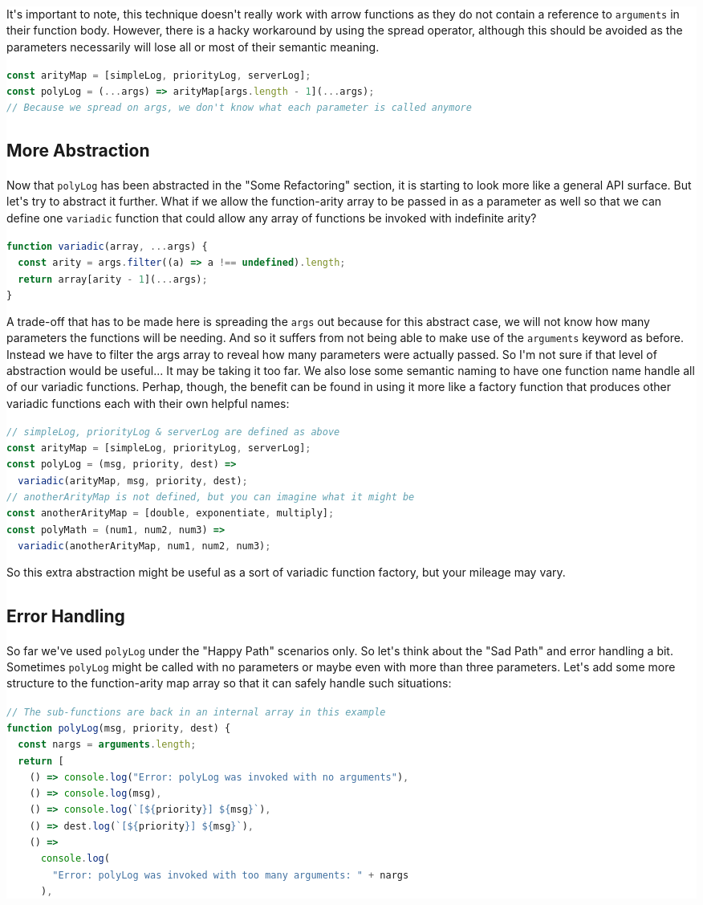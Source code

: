 It's important to note, this technique doesn't really work with arrow functions as they do not contain a reference to `arguments` in their function body. However, there is a hacky workaround by using the spread operator, although this should be avoided as the parameters necessarily will lose all or most of their semantic meaning.

```js
const arityMap = [simpleLog, priorityLog, serverLog];
const polyLog = (...args) => arityMap[args.length - 1](...args);
// Because we spread on args, we don't know what each parameter is called anymore
```

## More Abstraction

Now that `polyLog` has been abstracted in the "Some Refactoring" section, it is starting to look more like a general API surface. But let's try to abstract it further. What if we allow the function-arity array to be passed in as a parameter as well so that we can define one `variadic` function that could allow any array of functions be invoked with indefinite arity?

```js
function variadic(array, ...args) {
  const arity = args.filter((a) => a !== undefined).length;
  return array[arity - 1](...args);
}
```

A trade-off that has to be made here is spreading the `args` out because for this abstract case, we will not know how many parameters the functions will be needing. And so it suffers from not being able to make use of the `arguments` keyword as before. Instead we have to filter the args array to reveal how many parameters were actually passed. So I'm not sure if that level of abstraction would be useful... It may be taking it too far. We also lose some semantic naming to have one function name handle all of our variadic functions. Perhap, though, the benefit can be found in using it more like a factory function that produces other variadic functions each with their own helpful names:

```js
// simpleLog, priorityLog & serverLog are defined as above
const arityMap = [simpleLog, priorityLog, serverLog];
const polyLog = (msg, priority, dest) =>
  variadic(arityMap, msg, priority, dest);
// anotherArityMap is not defined, but you can imagine what it might be
const anotherArityMap = [double, exponentiate, multiply];
const polyMath = (num1, num2, num3) =>
  variadic(anotherArityMap, num1, num2, num3);
```

So this extra abstraction might be useful as a sort of variadic function factory, but your mileage may vary.

## Error Handling

So far we've used `polyLog` under the "Happy Path" scenarios only. So let's think about the "Sad Path" and error handling a bit. Sometimes `polyLog` might be called with no parameters or maybe even with more than three parameters. Let's add some more structure to the function-arity map array so that it can safely handle such situations:

```js
// The sub-functions are back in an internal array in this example
function polyLog(msg, priority, dest) {
  const nargs = arguments.length;
  return [
    () => console.log("Error: polyLog was invoked with no arguments"),
    () => console.log(msg),
    () => console.log(`[${priority}] ${msg}`),
    () => dest.log(`[${priority}] ${msg}`),
    () =>
      console.log(
        "Error: polyLog was invoked with too many arguments: " + nargs
      ),
```